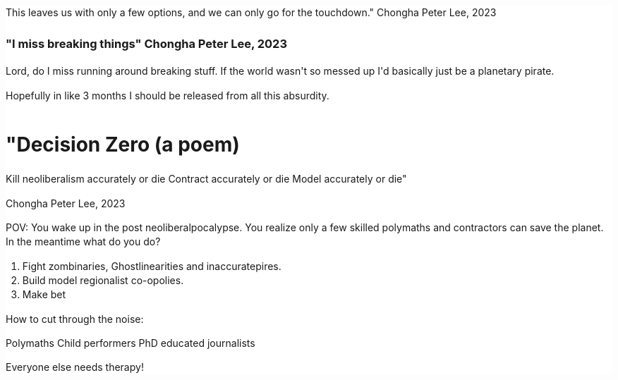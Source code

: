This leaves us with only a few options, and we can only go for the touchdown." Chongha Peter Lee, 2023










### "I miss breaking things" Chongha Peter Lee, 2023

Lord, do I miss running around breaking stuff. If the world wasn't so messed up I'd basically just be a planetary pirate. 

Hopefully in like 3 months I should be released from all this absurdity.













# "Decision Zero (a poem)

Kill neoliberalism accurately or die
Contract accurately or die
Model accurately or die"

Chongha Peter Lee, 2023















POV: You wake up in the post neoliberalpocalypse. You realize only a few skilled polymaths and contractors can save the planet. In the meantime what do you do?

1. Fight zombinaries, Ghostlinearities and inaccuratepires.
2. Build model regionalist co-opolies.
3. Make bet






How to cut through the noise:

Polymaths
Child performers
PhD educated journalists

Everyone else needs therapy!
